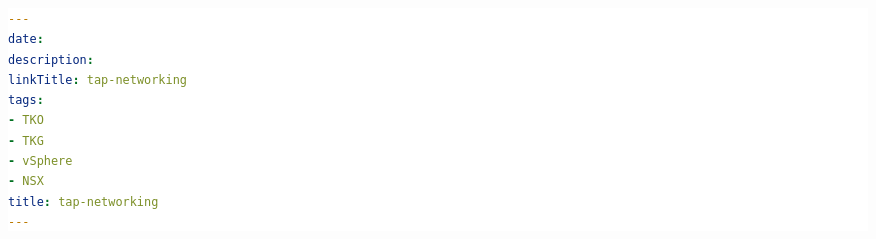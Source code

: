 ```yaml
---
date: 
description: 
linkTitle: tap-networking
tags:
- TKO
- TKG
- vSphere
- NSX
title: tap-networking
---
```
